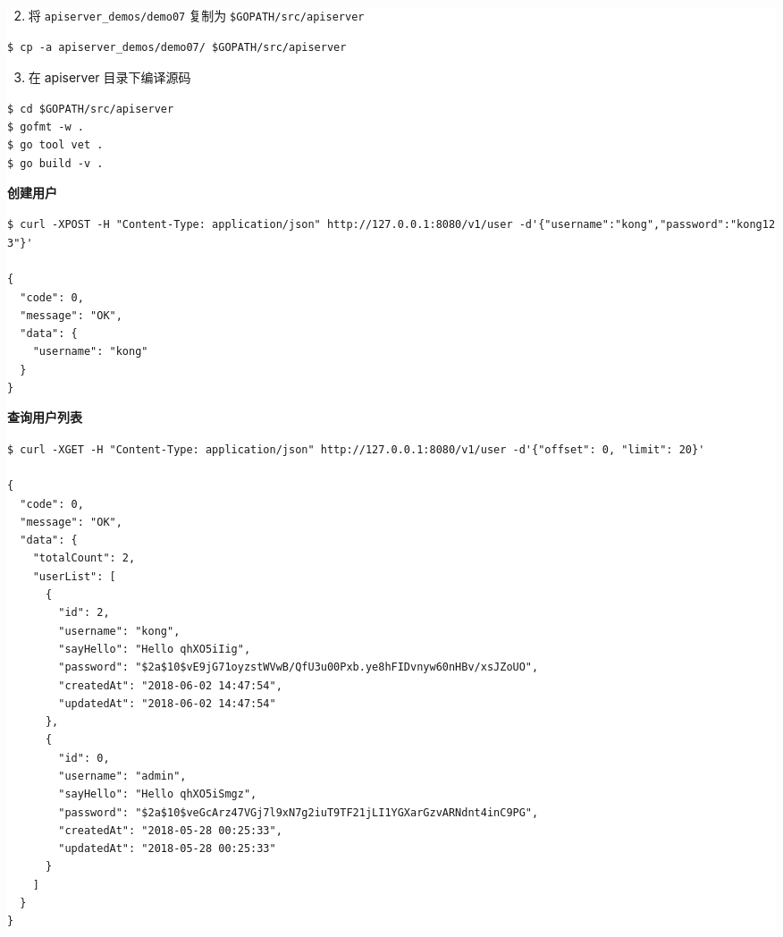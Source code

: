 2. 将 `apiserver_demos/demo07` 复制为 `$GOPATH/src/apiserver`

```
$ cp -a apiserver_demos/demo07/ $GOPATH/src/apiserver
```

3. 在 apiserver 目录下编译源码

```
$ cd $GOPATH/src/apiserver
$ gofmt -w .
$ go tool vet .
$ go build -v .
```

**创建用户**

```
$ curl -XPOST -H "Content-Type: application/json" http://127.0.0.1:8080/v1/user -d'{"username":"kong","password":"kong123"}'

{
  "code": 0,
  "message": "OK",
  "data": {
    "username": "kong"
  }
}
```

**查询用户列表**

```
$ curl -XGET -H "Content-Type: application/json" http://127.0.0.1:8080/v1/user -d'{"offset": 0, "limit": 20}'

{
  "code": 0,
  "message": "OK",
  "data": {
    "totalCount": 2,
    "userList": [
      {
        "id": 2,
        "username": "kong",
        "sayHello": "Hello qhXO5iIig",
        "password": "$2a$10$vE9jG71oyzstWVwB/QfU3u00Pxb.ye8hFIDvnyw60nHBv/xsJZoUO",
        "createdAt": "2018-06-02 14:47:54",
        "updatedAt": "2018-06-02 14:47:54"
      },
      {
        "id": 0,
        "username": "admin",
        "sayHello": "Hello qhXO5iSmgz",
        "password": "$2a$10$veGcArz47VGj7l9xN7g2iuT9TF21jLI1YGXarGzvARNdnt4inC9PG",
        "createdAt": "2018-05-28 00:25:33",
        "updatedAt": "2018-05-28 00:25:33"
      }
    ]
  }
}
```
